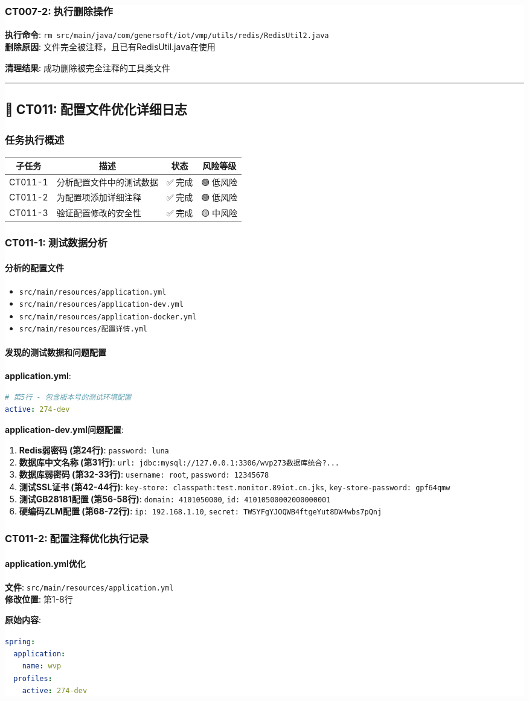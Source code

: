 ### CT007-2: 执行删除操作
**执行命令**: `rm src/main/java/com/genersoft/iot/vmp/utils/redis/RedisUtil2.java`  
**删除原因**: 文件完全被注释，且已有RedisUtil.java在使用

**清理结果**: 成功删除被完全注释的工具类文件

---

## 🔧 CT011: 配置文件优化详细日志

### 任务执行概述

| 子任务 | 描述 | 状态 | 风险等级 |
|--------|------|------|----------|
| CT011-1 | 分析配置文件中的测试数据 | ✅ 完成 | 🟢 低风险 |
| CT011-2 | 为配置项添加详细注释 | ✅ 完成 | 🟢 低风险 |
| CT011-3 | 验证配置修改的安全性 | ✅ 完成 | 🟡 中风险 |

### CT011-1: 测试数据分析

#### 分析的配置文件
- `src/main/resources/application.yml`
- `src/main/resources/application-dev.yml` 
- `src/main/resources/application-docker.yml`
- `src/main/resources/配置详情.yml`

#### 发现的测试数据和问题配置

**application.yml**:
```yaml
# 第5行 - 包含版本号的测试环境配置
active: 274-dev
```

**application-dev.yml问题配置**:
1. **Redis弱密码 (第24行)**: `password: luna`
2. **数据库中文名称 (第31行)**: `url: jdbc:mysql://127.0.0.1:3306/wvp273数据库统合?...`
3. **数据库弱密码 (第32-33行)**: `username: root`, `password: 12345678`
4. **测试SSL证书 (第42-44行)**: `key-store: classpath:test.monitor.89iot.cn.jks`, `key-store-password: gpf64qmw`
5. **测试GB28181配置 (第56-58行)**: `domain: 4101050000`, `id: 41010500002000000001`
6. **硬编码ZLM配置 (第68-72行)**: `ip: 192.168.1.10`, `secret: TWSYFgYJOQWB4ftgeYut8DW4wbs7pQnj`

### CT011-2: 配置注释优化执行记录

#### application.yml优化
**文件**: `src/main/resources/application.yml`  
**修改位置**: 第1-8行

**原始内容**:
```yaml
spring:
  application:
    name: wvp
  profiles:
    active: 274-dev
```
